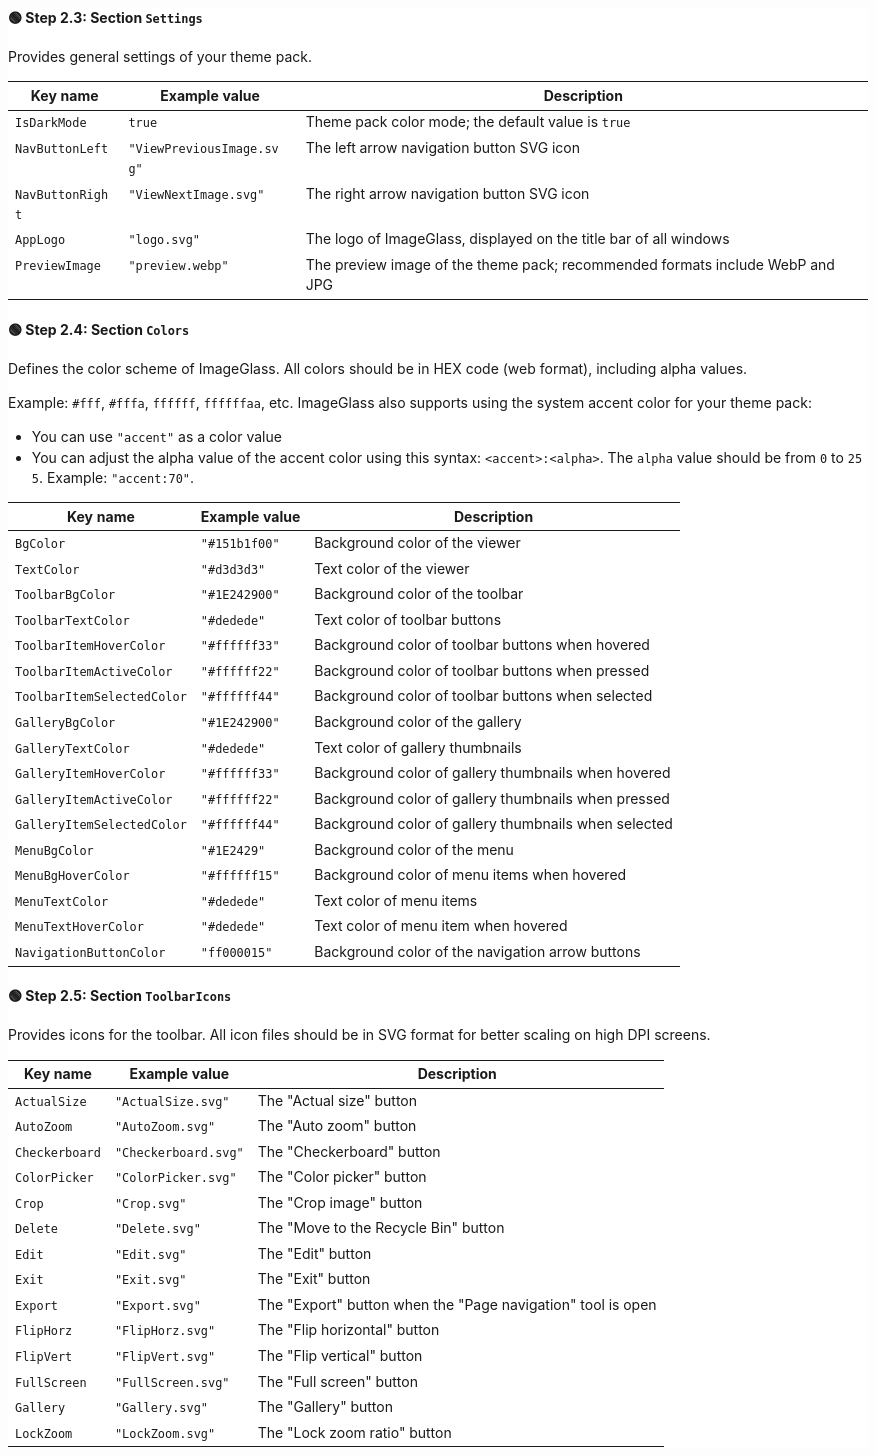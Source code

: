 

#### 🟢 Step 2.3: Section `Settings`
Provides general settings of your theme pack.

Key name | Example value | Description
-- | -- | --
`IsDarkMode` | `true` | Theme pack color mode; the default value is `true`
`NavButtonLeft` | `"ViewPreviousImage.svg"` | The left arrow navigation button SVG icon
`NavButtonRight` | `"ViewNextImage.svg"` | The right arrow navigation button SVG icon
`AppLogo` | `"logo.svg"` | The logo of ImageGlass, displayed on the title bar of all windows
`PreviewImage` | `"preview.webp"` | The preview image of the theme pack; recommended formats include WebP and JPG



#### 🟢 Step 2.4: Section `Colors`
Defines the color scheme of ImageGlass. All colors should be in HEX code (web format), including alpha values.

Example: `#fff`, `#fffa`, `ffffff`, `ffffffaa`, etc. ImageGlass also supports using the system accent color for your theme pack:
- You can use `"accent"` as a color value
- You can adjust the alpha value of the accent color using this syntax: `<accent>:<alpha>`. The `alpha` value should be from `0` to `255`. Example: `"accent:70"`.

Key name | Example value | Description
-- | -- | --
`BgColor` | `"#151b1f00"` | Background color of the viewer
`TextColor` | `"#d3d3d3"` | Text color of the viewer
`ToolbarBgColor` | `"#1E242900"` | Background color of the toolbar
`ToolbarTextColor` | `"#dedede"` | Text color of toolbar buttons
`ToolbarItemHoverColor` | `"#ffffff33"` |Background color of toolbar buttons when hovered
`ToolbarItemActiveColor` | `"#ffffff22"` |Background color of toolbar buttons when pressed
`ToolbarItemSelectedColor` | `"#ffffff44"` |Background color of toolbar buttons when selected
`GalleryBgColor` | `"#1E242900"` | Background color of the gallery
`GalleryTextColor` | `"#dedede"` | Text color of gallery thumbnails
`GalleryItemHoverColor` | `"#ffffff33"` | Background color of gallery thumbnails when hovered
`GalleryItemActiveColor` | `"#ffffff22"` | Background color of gallery thumbnails when pressed
`GalleryItemSelectedColor` | `"#ffffff44"` | Background color of gallery thumbnails when selected
`MenuBgColor` | `"#1E2429"` | Background color of the menu
`MenuBgHoverColor` | `"#ffffff15"` | Background color of menu items when hovered
`MenuTextColor` | `"#dedede"` | Text color of menu items
`MenuTextHoverColor` | `"#dedede"` | Text color of menu item when hovered
`NavigationButtonColor` | `"ff000015"` | Background color of the navigation arrow buttons


#### 🟢 Step 2.5: Section `ToolbarIcons`
Provides icons for the toolbar. All icon files should be in SVG format for better scaling on high DPI screens.

Key name | Example value | Description
-- | -- | --
`ActualSize` | `"ActualSize.svg"` | The "Actual size" button
`AutoZoom` | `"AutoZoom.svg"` | The "Auto zoom" button
`Checkerboard` | `"Checkerboard.svg"` | The "Checkerboard" button
`ColorPicker` | `"ColorPicker.svg"` | The "Color picker" button
`Crop` | `"Crop.svg"` | The "Crop image" button
`Delete` | `"Delete.svg"` | The "Move to the Recycle Bin" button
`Edit` | `"Edit.svg"` | The "Edit" button
`Exit` | `"Exit.svg"` | The "Exit" button
`Export` | `"Export.svg"` | The "Export" button when the "Page navigation" tool is open
`FlipHorz` | `"FlipHorz.svg"` | The "Flip horizontal" button
`FlipVert` | `"FlipVert.svg"` | The "Flip vertical" button
`FullScreen` | `"FullScreen.svg"` | The "Full screen" button
`Gallery` | `"Gallery.svg"` | The "Gallery" button
`LockZoom` | `"LockZoom.svg"` | The "Lock zoom ratio" button